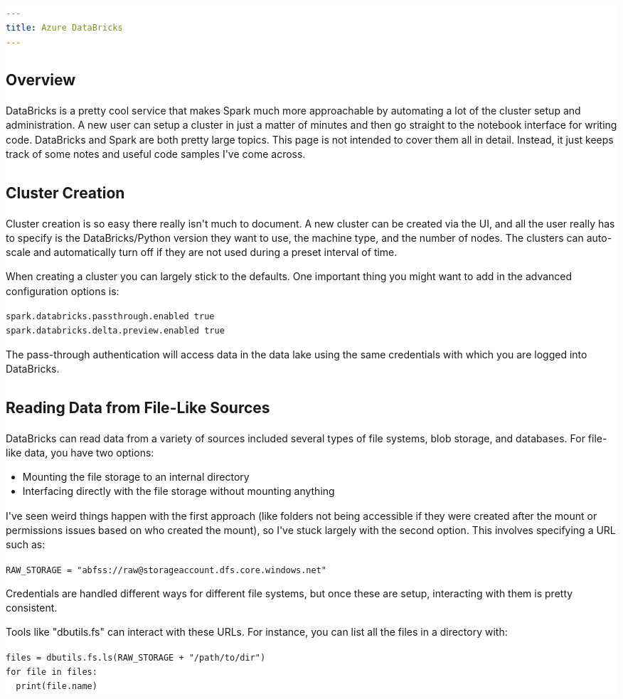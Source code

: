 ```yaml
---
title: Azure DataBricks
---
```


## Overview

DataBricks is a pretty cool service that makes Spark much more approachable by automating a lot of the cluster setup and administration.  A new user can setup a cluster in just a matter of minutes and then go straight to the notebook interface for writing code.  DataBricks and Spark are both pretty large topics.  This page is not intended to cover them all in detail.  Instead, it just keeps track of some notes and useful code samples I've come across.

## Cluster Creation
Cluster creation is so easy there really isn't much to document.  A new cluster can be created via the UI, and all the user really has to specify is the DataBricks/Python version they want to use, the machine type, and the number of nodes.  The clusters can auto-scale and automatically turn off if they are not used during a preset interval of time.

When creating a cluster you can largely stick to the defaults.  One important thing you might want to add in the advanced configuration options is:

```
spark.databricks.passthrough.enabled true
spark.databricks.delta.preview.enabled true
```

The pass-through authentication will access data in the data lake using the same credentials with which you are logged into DataBricks.

## Reading Data from File-Like Sources

DataBricks can read data from a variety of sources included several types of file systems, blob storage, and databases.  For file-like data, you have two options:

* Mounting the file storage to an internal directory
* Interfacing directly with the file storage without mounting anything

I've seen weird things happen with the first approach (like folders not being accessible if they were created after the mount or permissions issues based on who created the mount), so I've stuck largely with the second option.  This involves specifying a URL such as:

```
RAW_STORAGE = "abfss://raw@storageaccount.dfs.core.windows.net"
```

Credentials are handled different ways for different file systems, but once these are setup, interacting with them is pretty consistent.

Tools like "dbutils.fs" can interact with these URLs.  For instance, you can list all the files in a directory with:

```
files = dbutils.fs.ls(RAW_STORAGE + "/path/to/dir")
for file in files:
  print(file.name)
```
